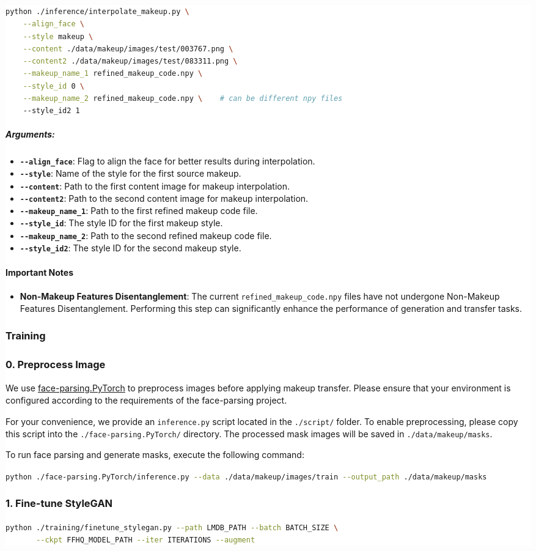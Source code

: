 ```bash
python ./inference/interpolate_makeup.py \
    --align_face \
    --style makeup \
    --content ./data/makeup/images/test/003767.png \
    --content2 ./data/makeup/images/test/083311.png \
    --makeup_name_1 refined_makeup_code.npy \
    --style_id 0 \
    --makeup_name_2 refined_makeup_code.npy \    # can be different npy files
    --style_id2 1
```

##### Arguments:
- **`--align_face`**: Flag to align the face for better results during interpolation.
- **`--style`**: Name of the style for the first source makeup.
- **`--content`**: Path to the first content image for makeup interpolation.
- **`--content2`**: Path to the second content image for makeup interpolation.
- **`--makeup_name_1`**: Path to the first refined makeup code file.
- **`--style_id`**: The style ID for the first makeup style.
- **`--makeup_name_2`**: Path to the second refined makeup code file.
- **`--style_id2`**: The style ID for the second makeup style.

#### Important Notes

- **Non-Makeup Features Disentanglement**: The current `refined_makeup_code.npy` files have not undergone Non-Makeup Features Disentanglement. Performing this step can significantly enhance the performance of generation and transfer tasks.


### Training

### 0. Preprocess Image

We use [face-parsing.PyTorch](https://github.com/zllrunning/face-parsing.PyTorch) to preprocess images before applying makeup transfer. Please ensure that your environment is configured according to the requirements of the face-parsing project.

For your convenience, we provide an `inference.py` script located in the `./script/` folder. To enable preprocessing, please copy this script into the `./face-parsing.PyTorch/` directory. The processed mask images will be saved in `./data/makeup/masks`.

To run face parsing and generate masks, execute the following command:

```bash
python ./face-parsing.PyTorch/inference.py --data ./data/makeup/images/train --output_path ./data/makeup/masks
```

### 1. Fine-tune StyleGAN

```bash
python ./training/finetune_stylegan.py --path LMDB_PATH --batch BATCH_SIZE \
       --ckpt FFHQ_MODEL_PATH --iter ITERATIONS --augment 
```
